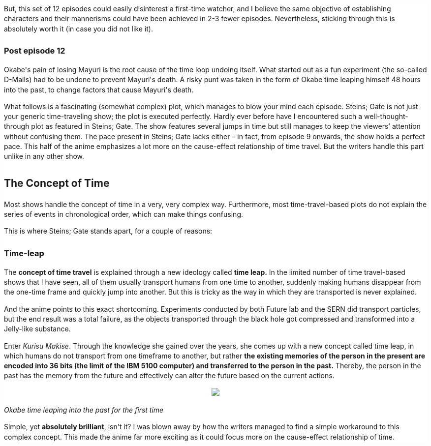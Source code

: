 But, this set of 12 episodes could easily disinterest a first-time watcher, and I believe the same objective of establishing characters and their mannerisms could have been achieved in 2-3 fewer episodes. Nevertheless, sticking through this is absolutely worth it (in case you did not like it).

### Post episode 12

Okabe's pain of losing Mayuri is the root cause of the time loop undoing itself. What started out as a fun experiment (the so-called D-Mails) had to be undone to prevent Mayuri's death. A risky punt was taken in the form of Okabe time leaping himself 48 hours into the past, to change factors that cause Mayuri's death.

What follows is a fascinating (somewhat complex) plot, which manages to blow your mind each episode. Steins; Gate is not just your generic time-traveling show; the plot is executed perfectly. Hardly ever before have I encountered such a well-thought-through plot as featured in Steins; Gate. The show features several jumps in time but still manages to keep the viewers’ attention without confusing them. The pace present in Steins; Gate lacks either – in fact, from episode 9 onwards, the show holds a perfect pace. This half of the anime emphasizes a lot more on the cause-effect relationship of time travel. But the writers handle this part unlike in any other show.

## The Concept of Time

Most shows handle the concept of time in a very, very complex way. Furthermore, most time-travel-based plots do not explain the series of events in chronological order, which can make things confusing.

This is where Steins; Gate stands apart, for a couple of reasons:

### Time-leap

The **concept of time travel** is explained through a new ideology called **time leap.** In the limited number of time travel-based shows that I have seen, all of them usually transport humans from one time to another, suddenly making humans disappear from the one-time frame and quickly jump into another. But this is tricky as the way in which they are transported is never explained.

And the anime points to this exact shortcoming. Experiments conducted by both Future lab and the SERN did transport particles, but the end result was a total failure, as the objects transported through the black hole got compressed and transformed into a Jelly-like substance.

Enter *Kurisu Makise*. Through the knowledge she gained over the years, she comes up with a new concept called time leap, in which humans do not transport from one timeframe to another, but rather **the existing memories of the person in the present are encoded into 36 bits (the limit of the IBM 5100 computer) and transferred to the person in the past.** Thereby, the person in the past has the memory from the future and effectively can alter the future based on the current actions.

<p align="center" width="100%">

<img width = "100%" src="/assets/okabe-timeleap.png">

<i>Okabe time leaping into the past for the first time</i>

</p>

Simple, yet **absolutely brilliant**, isn't it? I was blown away by how the writers managed to find a simple workaround to this complex concept. This made the anime far more exciting as it could focus more on the cause-effect relationship of time.
